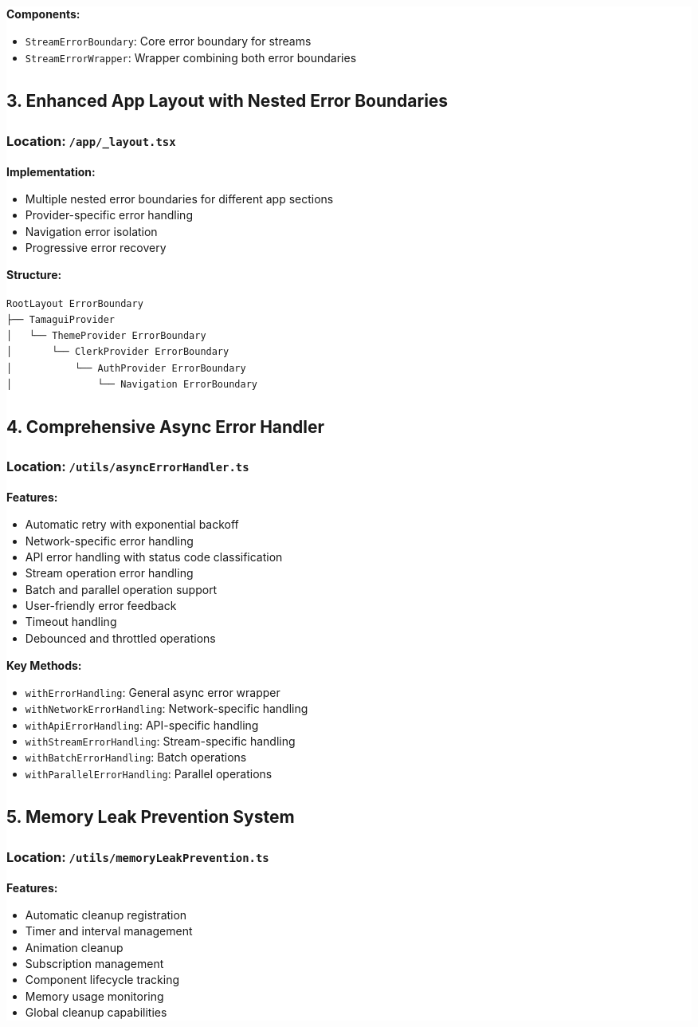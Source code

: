 **Components:**
- `StreamErrorBoundary`: Core error boundary for streams
- `StreamErrorWrapper`: Wrapper combining both error boundaries

## 3. Enhanced App Layout with Nested Error Boundaries

### Location: `/app/_layout.tsx`

**Implementation:**
- Multiple nested error boundaries for different app sections
- Provider-specific error handling
- Navigation error isolation
- Progressive error recovery

**Structure:**
```
RootLayout ErrorBoundary
├── TamaguiProvider
│   └── ThemeProvider ErrorBoundary
│       └── ClerkProvider ErrorBoundary
│           └── AuthProvider ErrorBoundary
│               └── Navigation ErrorBoundary
```

## 4. Comprehensive Async Error Handler

### Location: `/utils/asyncErrorHandler.ts`

**Features:**
- Automatic retry with exponential backoff
- Network-specific error handling
- API error handling with status code classification
- Stream operation error handling
- Batch and parallel operation support
- User-friendly error feedback
- Timeout handling
- Debounced and throttled operations

**Key Methods:**
- `withErrorHandling`: General async error wrapper
- `withNetworkErrorHandling`: Network-specific handling
- `withApiErrorHandling`: API-specific handling
- `withStreamErrorHandling`: Stream-specific handling
- `withBatchErrorHandling`: Batch operations
- `withParallelErrorHandling`: Parallel operations

## 5. Memory Leak Prevention System

### Location: `/utils/memoryLeakPrevention.ts`

**Features:**
- Automatic cleanup registration
- Timer and interval management
- Animation cleanup
- Subscription management
- Component lifecycle tracking
- Memory usage monitoring
- Global cleanup capabilities

